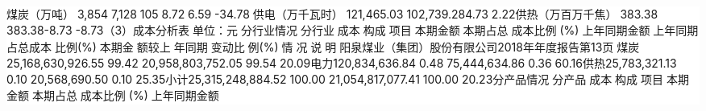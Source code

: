 煤炭（万吨）
3,854
7,128
105
8.72
6.59
-34.78
供电（万千瓦时）
121,465.03
102,739.284.73
2.22供热（万百万千焦）
383.38
383.38-8.73
-8.73（3）成本分析表
单位：元
分行业情况
分行业
成本
构成
项目
本期金额
本期占总
成本比例
(%)
上年同期金额
上年同期
占总成本
比例(%)
本期金
额较上
年同期
变动比
例(%)
情
况
说
明
阳泉煤业（集团）股份有限公司2018年年度报告第13页
煤炭25,168,630,926.55
99.42
20,958,803,752.05
99.54
20.09电力120,834,636.84
0.48
75,444,634.86
0.36
60.16供热25,783,321.13
0.10
20,568,690.50
0.10
25.35小计25,315,248,884.52
100.00
21,054,817,077.41
100.00
20.23分产品情况
分产品
成本
构成
项目
本期金额
本期占总
成本比例
(%)
上年同期金额